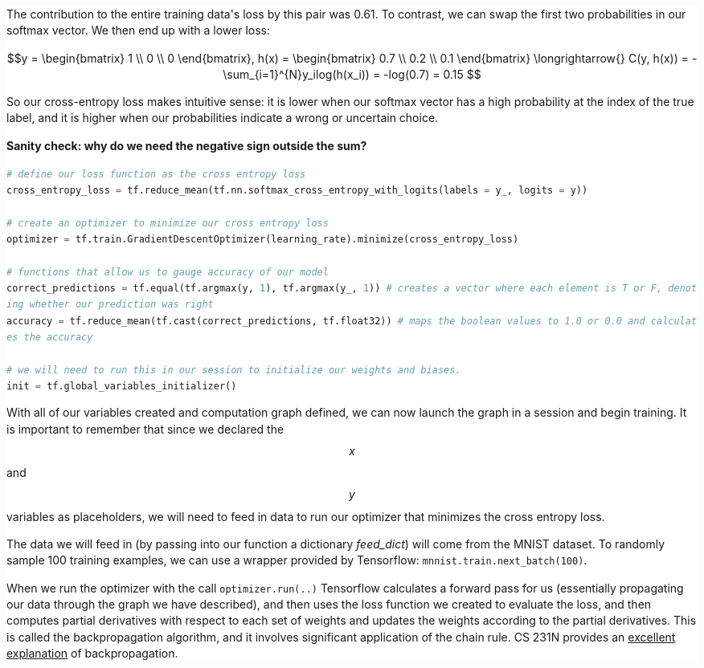 The contribution to the entire training data's loss by this pair was 0.61. To contrast, we can swap the first two probabilities in our softmax vector. We then end up with a lower loss: 

$$y = \begin{bmatrix}
           1 \\
           0 \\
           0 
         \end{bmatrix}, h(x) = \begin{bmatrix}
           0.7 \\
           0.2 \\
           0.1 
         \end{bmatrix} \longrightarrow{} C(y, h(x)) = -\sum_{i=1}^{N}y_ilog(h(x_i)) = -log(0.7) = 0.15 $$

So our cross-entropy loss makes intuitive sense: it is lower when our softmax vector has a high probability at the index of the true label, and it is higher when our probabilities indicate a wrong or uncertain choice.

**Sanity check: why do we need the negative sign outside the sum?**




```python
# define our loss function as the cross entropy loss
cross_entropy_loss = tf.reduce_mean(tf.nn.softmax_cross_entropy_with_logits(labels = y_, logits = y))

# create an optimizer to minimize our cross entropy loss
optimizer = tf.train.GradientDescentOptimizer(learning_rate).minimize(cross_entropy_loss)

# functions that allow us to gauge accuracy of our model
correct_predictions = tf.equal(tf.argmax(y, 1), tf.argmax(y_, 1)) # creates a vector where each element is T or F, denoting whether our prediction was right
accuracy = tf.reduce_mean(tf.cast(correct_predictions, tf.float32)) # maps the boolean values to 1.0 or 0.0 and calculates the accuracy

# we will need to run this in our session to initialize our weights and biases. 
init = tf.global_variables_initializer()
```

With all of our variables created and computation graph defined, we can now launch the graph in a session and begin training. It is important to remember that since we declared the $$x$$ and $$y$$ variables as placeholders, we will need to feed in data to run our optimizer that minimizes the cross entropy loss. 

The data we will feed in (by passing into our function a dictionary *feed_dict*) will come from the MNIST dataset. To randomly sample 100 training examples, we can use a wrapper provided by Tensorflow: ```mnnist.train.next_batch(100)```. 

When we run the optimizer with the call ```optimizer.run(..)``` Tensorflow calculates a forward pass for us (essentially propagating our data through the graph we have described), and then uses the loss function we created to evaluate the loss, and then computes partial derivatives with respect to each set of weights and updates the weights according to the partial derivatives. This is called the backpropagation algorithm, and it involves significant application of the chain rule. CS 231N provides an [excellent explanation](http://cs231n.github.io/optimization-2/) of backpropagation. 
